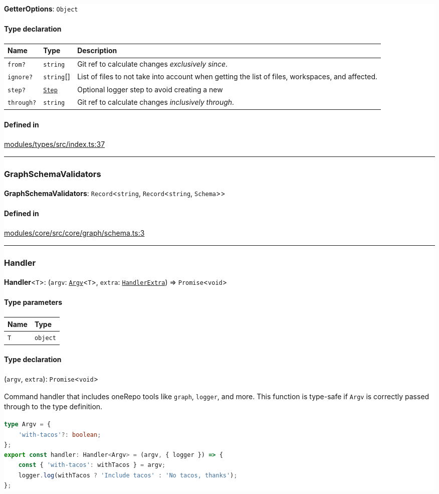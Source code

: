 **GetterOptions**: `Object`

#### Type declaration

| Name       | Type                                   | Description                                                                                      |
| :--------- | :------------------------------------- | :----------------------------------------------------------------------------------------------- |
| `from?`    | `string`                               | Git ref to calculate changes _exclusively_ _since_.                                              |
| `ignore?`  | `string`[]                             | List of files to not take into account when getting the list of files, workspaces, and affected. |
| `step?`    | [`Step`](/docs/core/api/classes/Step/) | Optional logger step to avoid creating a new                                                     |
| `through?` | `string`                               | Git ref to calculate changes _inclusively_ _through_.                                            |

#### Defined in

[modules/types/src/index.ts:37](https://github.com/paularmstrong/onerepo/blob/e65dcdb/modules/types/src/index.ts#L37)

---

### GraphSchemaValidators

**GraphSchemaValidators**: `Record`<`string`, `Record`<`string`, `Schema`\>\>

#### Defined in

[modules/core/src/core/graph/schema.ts:3](https://github.com/paularmstrong/onerepo/blob/e65dcdb/modules/core/src/core/graph/schema.ts#L3)

---

### Handler

**Handler**<`T`\>: (`argv`: [`Argv`](/docs/core/api/index/#argv)<`T`\>, `extra`: [`HandlerExtra`](/docs/core/api/index/#handlerextra)) => `Promise`<`void`\>

#### Type parameters

| Name | Type     |
| :--- | :------- |
| `T`  | `object` |

#### Type declaration

(`argv`, `extra`): `Promise`<`void`\>

Command handler that includes oneRepo tools like `graph`, `logger`, and more. This function is type-safe if `Argv` is correctly passed through to the type definition.

```ts
type Argv = {
	'with-tacos'?: boolean;
};
export const handler: Handler<Argv> = (argv, { logger }) => {
	const { 'with-tacos': withTacos } = argv;
	logger.log(withTacos ? 'Include tacos' : 'No tacos, thanks');
};
```
